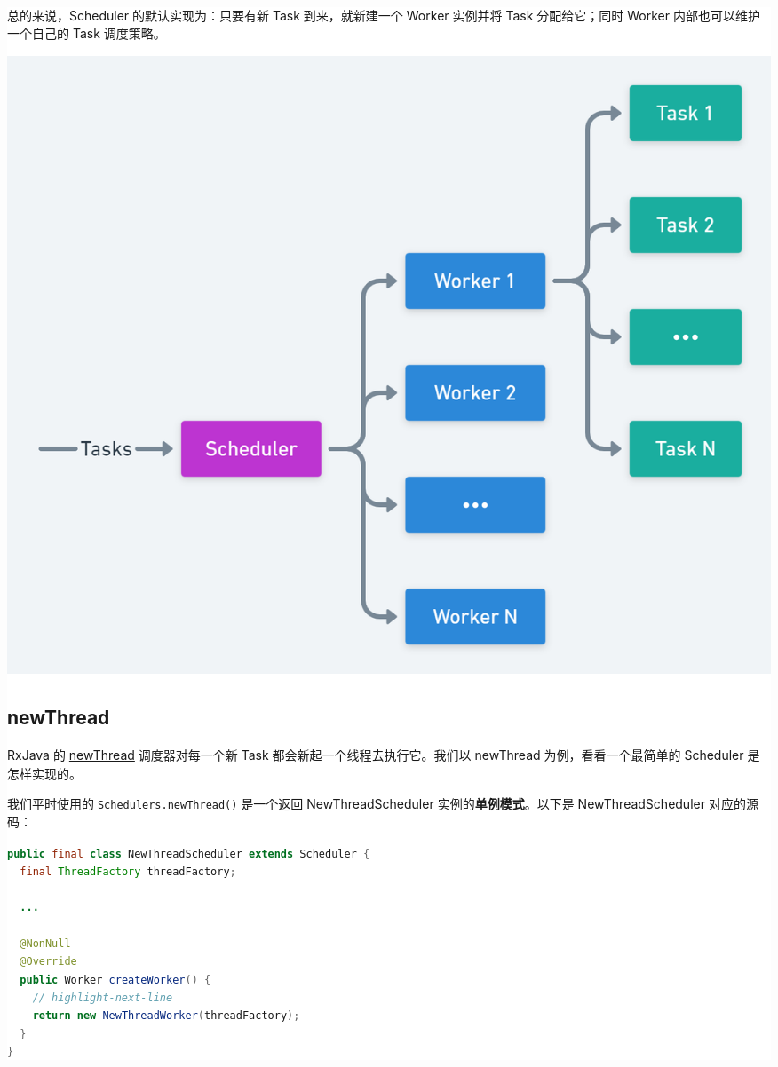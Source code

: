 总的来说，Scheduler 的默认实现为：只要有新 Task 到来，就新建一个 Worker 实例并将 Task 分配给它；同时 Worker 内部也可以维护一个自己的 Task 调度策略。

![Scheduler 和 Worker 的一般关系](./relationship.png)

## newThread

RxJava 的 [newThread](http://reactivex.io/RxJava/javadoc/io/reactivex/schedulers/Schedulers.html#newThread--) 调度器对每一个新 Task 都会新起一个线程去执行它。我们以 newThread 为例，看看一个最简单的 Scheduler 是怎样实现的。

我们平时使用的 `Schedulers.newThread()` 是一个返回 NewThreadScheduler 实例的**单例模式**。以下是 NewThreadScheduler 对应的源码：

```java
public final class NewThreadScheduler extends Scheduler {
  final ThreadFactory threadFactory;

  ...

  @NonNull
  @Override
  public Worker createWorker() {
    // highlight-next-line
    return new NewThreadWorker(threadFactory);
  }
}
```
